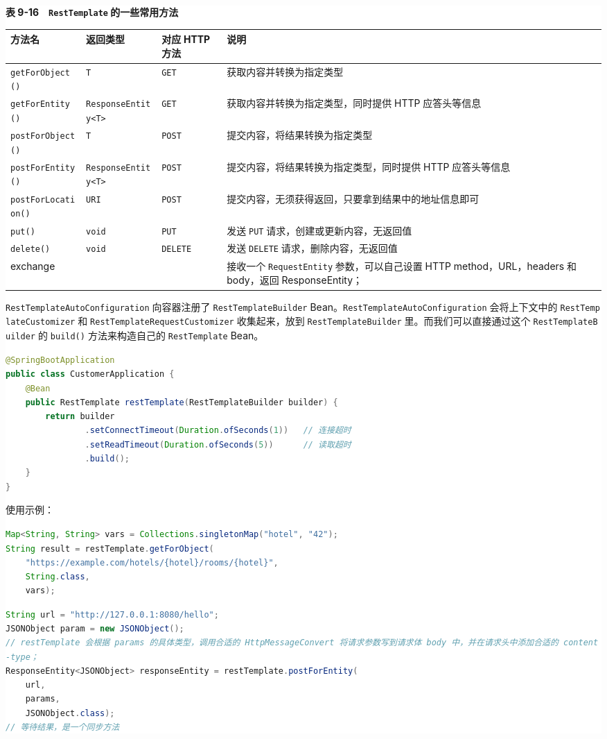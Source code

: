 

**表 9-16　`RestTemplate` 的一些常用方法**

| 方法名              | 返回类型            | 对应 HTTP 方法 | 说明                                                         |
| :------------------ | :------------------ | :------------- | :----------------------------------------------------------- |
| `getForObject()`    | `T`                 | `GET`          | 获取内容并转换为指定类型                                     |
| `getForEntity()`    | `ResponseEntity<T>` | `GET`          | 获取内容并转换为指定类型，同时提供 HTTP 应答头等信息         |
| `postForObject()`   | `T`                 | `POST`         | 提交内容，将结果转换为指定类型                               |
| `postForEntity()`   | `ResponseEntity<T>` | `POST`         | 提交内容，将结果转换为指定类型，同时提供 HTTP 应答头等信息   |
| `postForLocation()` | `URI`               | `POST`         | 提交内容，无须获得返回，只要拿到结果中的地址信息即可         |
| `put()`             | `void`              | `PUT`          | 发送 `PUT` 请求，创建或更新内容，无返回值                    |
| `delete()`          | `void`              | `DELETE`       | 发送 `DELETE` 请求，删除内容，无返回值                       |
| exchange            |                     |                | 接收一个 `RequestEntity` 参数，可以自己设置 HTTP method，URL，headers 和 body，返回 ResponseEntity； |



`RestTemplateAutoConfiguration` 向容器注册了 `RestTemplateBuilder` Bean。`RestTemplateAutoConfiguration` 会将上下文中的 `RestTemplateCustomizer` 和 `RestTemplateRequestCustomizer` 收集起来，放到 `RestTemplateBuilder` 里。而我们可以直接通过这个 `RestTemplateBuilder` 的 `build()` 方法来构造自己的 `RestTemplate` Bean。

~~~java
@SpringBootApplication
public class CustomerApplication {
    @Bean
    public RestTemplate restTemplate(RestTemplateBuilder builder) {
        return builder
                .setConnectTimeout(Duration.ofSeconds(1)) 	// 连接超时
                .setReadTimeout(Duration.ofSeconds(5)) 		// 读取超时
                .build();
    }
}
~~~



使用示例：

~~~java
Map<String, String> vars = Collections.singletonMap("hotel", "42");
String result = restTemplate.getForObject(
    "https://example.com/hotels/{hotel}/rooms/{hotel}", 
    String.class, 
    vars);
~~~



~~~java
String url = "http://127.0.0.1:8080/hello";
JSONObject param = new JSONObject();
// restTemplate 会根据 params 的具体类型，调用合适的 HttpMessageConvert 将请求参数写到请求体 body 中，并在请求头中添加合适的 content-type；
ResponseEntity<JSONObject> responseEntity = restTemplate.postForEntity(
    url,
    params,
    JSONObject.class);
// 等待结果，是一个同步方法
~~~
